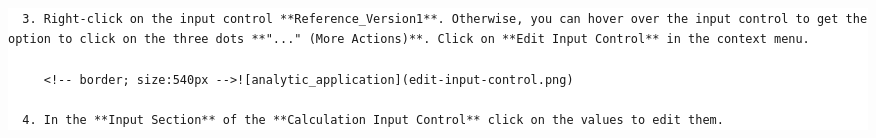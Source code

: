       3. Right-click on the input control **Reference_Version1**. Otherwise, you can hover over the input control to get the option to click on the three dots **"..." (More Actions)**. Click on **Edit Input Control** in the context menu.

         <!-- border; size:540px -->![analytic_application](edit-input-control.png)

      4. In the **Input Section** of the **Calculation Input Control** click on the values to edit them.
